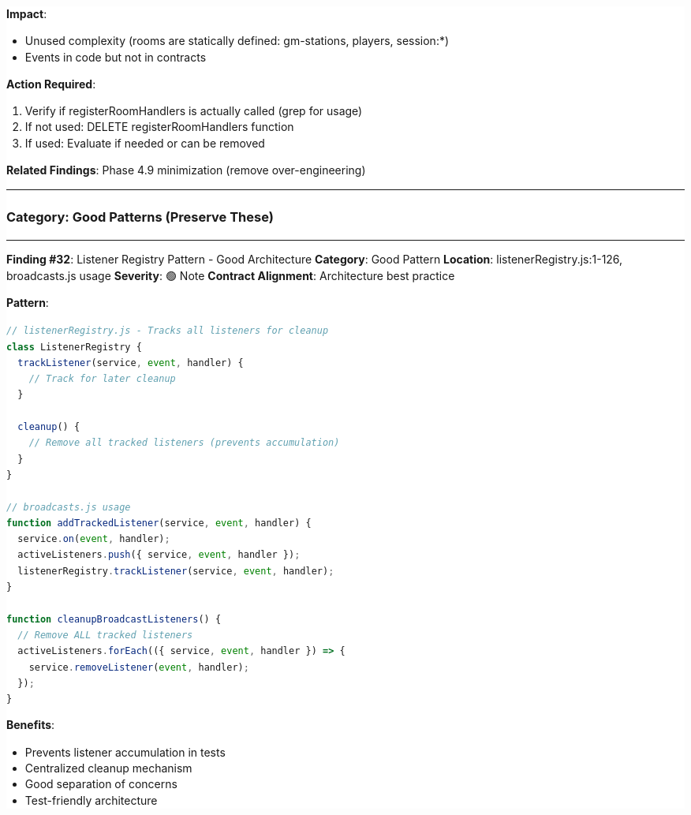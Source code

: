 **Impact**:
- Unused complexity (rooms are statically defined: gm-stations, players, session:*)
- Events in code but not in contracts

**Action Required**:
1. Verify if registerRoomHandlers is actually called (grep for usage)
2. If not used: DELETE registerRoomHandlers function
3. If used: Evaluate if needed or can be removed

**Related Findings**: Phase 4.9 minimization (remove over-engineering)

---

### Category: Good Patterns (Preserve These)

---
**Finding #32**: Listener Registry Pattern - Good Architecture
**Category**: Good Pattern
**Location**: listenerRegistry.js:1-126, broadcasts.js usage
**Severity**: 🟢 Note
**Contract Alignment**: Architecture best practice

**Pattern**:
```javascript
// listenerRegistry.js - Tracks all listeners for cleanup
class ListenerRegistry {
  trackListener(service, event, handler) {
    // Track for later cleanup
  }

  cleanup() {
    // Remove all tracked listeners (prevents accumulation)
  }
}

// broadcasts.js usage
function addTrackedListener(service, event, handler) {
  service.on(event, handler);
  activeListeners.push({ service, event, handler });
  listenerRegistry.trackListener(service, event, handler);
}

function cleanupBroadcastListeners() {
  // Remove ALL tracked listeners
  activeListeners.forEach(({ service, event, handler }) => {
    service.removeListener(event, handler);
  });
}
```

**Benefits**:
- Prevents listener accumulation in tests
- Centralized cleanup mechanism
- Good separation of concerns
- Test-friendly architecture
